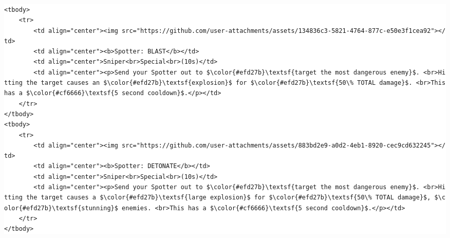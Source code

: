     <tbody>
        <tr>
            <td align="center"><img src="https://github.com/user-attachments/assets/134836c3-5821-4764-877c-e50e3f1cea92"></td>
            <td align="center"><b>Spotter: BLAST</b></td>
            <td align="center">Sniper<br>Special<br>(10s)</td>
            <td align="center"><p>Send your Spotter out to $\color{#efd27b}\textsf{target the most dangerous enemy}$. <br>Hitting the target causes an $\color{#efd27b}\textsf{explosion}$ for $\color{#efd27b}\textsf{50\% TOTAL damage}$. <br>This has a $\color{#cf6666}\textsf{5 second cooldown}$.</p></td>
        </tr>
    </tbody>
    <tbody>
        <tr>
            <td align="center"><img src="https://github.com/user-attachments/assets/883bd2e9-a0d2-4eb1-8920-cec9cd632245"></td>
            <td align="center"><b>Spotter: DETONATE</b></td>
            <td align="center">Sniper<br>Special<br>(10s)</td>
            <td align="center"><p>Send your Spotter out to $\color{#efd27b}\textsf{target the most dangerous enemy}$. <br>Hitting the target causes a $\color{#efd27b}\textsf{large explosion}$ for $\color{#efd27b}\textsf{50\% TOTAL damage}$, $\color{#efd27b}\textsf{stunning}$ enemies. <br>This has a $\color{#cf6666}\textsf{5 second cooldown}$.</p></td>
        </tr>
    </tbody>
</table>